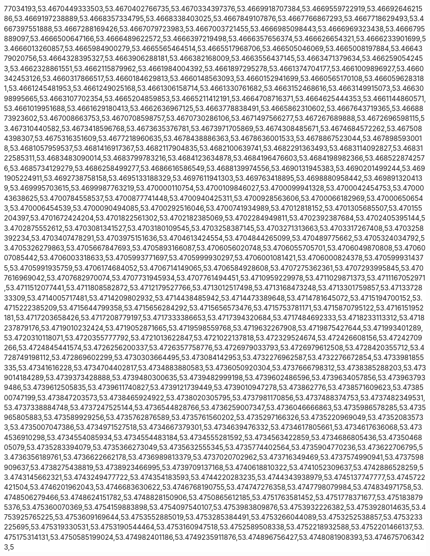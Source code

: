77034193,53.4670449333503,53.4670402766735,53.4670334397376,53.4669918707384,53.4669559722919,53.4669264621586,53.4669197238889,53.4668357334795,53.4668338403025,53.4667849107876,53.4667766867293,53.4667718629493,53.4667397551888,53.4667288169426,53.4667079723983,53.4667003721455,53.4666985098443,53.4666969323438,53.4666795889097,53.4666500647166,53.4666489622572,53.4666397219498,53.4666357656374,53.466626654321,53.4666233901699,53.4666013260857,53.4665984900279,53.4665565464514,53.4665517968706,53.466505046069,53.4665008197884,53.4664379020756,53.4664328395327,53.4663906288181,53.466382168009,53.4663556437145,53.4663471379634,53.4662590542453,53.4662328861551,53.4662115879962,53.4661984004392,53.4661897295278,53.4661374704177,53.4661009896927,53.4660342453126,53.4660317866517,53.4660184629813,53.4660148563093,53.4660152941699,53.4660565170108,53.4660596283181,53.4661245481953,53.4661249025168,53.4661306158714,53.4661330761682,53.4663152468616,53.4663149915073,53.4663098995665,53.4663107702354,53.4665204859853,53.4665211412191,53.4664708716371,53.4664625444353,53.4661144860571,53.4661019951688,53.4661629180413,53.4662636967125,53.4663778838491,53.4665862310602,53.4667643719365,53.4668873923602,53.467008663753,53.4670708598757,53.4670730286106,53.4671497566277,53.467267689888,53.4672696598115,53.467310440582,53.4673418596768,53.4673635376781,53.4673971705869,53.4674308485671,53.4674684572262,53.4675084398307,53.4675316351609,53.4677218960635,53.4678438886363,53.4678636001533,53.4678867523044,53.4678985930018,53.4681057959537,53.4681416917367,53.4682117904835,53.4682100639741,53.4682291363493,53.4683114092827,53.4683122585311,53.4683483090014,53.4683799783216,53.4684123634878,53.4684196476603,53.4684198982366,53.4685228742576,53.4685734129279,53.4686258499277,53.4686616586549,53.4688139974556,53.4690131945383,53.4690201499244,53.4691905224911,53.4692738758158,53.4695133188329,53.4697611941303,53.469763418895,53.4698880958442,53.4698913204139,53.469995703615,53.4699987763219,53.470000110754,53.4700109846027,53.4700099941328,53.4700042454753,53.4700043638625,53.4700784558537,53.4700877741448,53.4700940425311,53.4700928563606,53.4700066182969,53.470006506543,53.470006454539,53.4700090494085,53.4700292516046,53.4700741934989,53.47012818152,53.4701305685507,53.470155204397,53.4701672424204,53.4701822561302,53.4702182385069,53.4702284949811,53.4702392387684,53.4702405395144,53.4702875552612,53.4703081341527,53.4703180109545,53.4703258387145,53.4703271313663,53.4703317267408,53.4703258392234,53.4703407478291,53.4703975151636,53.4704613424554,53.4704844265099,53.470489775662,53.4705324034792,53.4705326279863,53.4705667847693,53.4705893166087,53.4706056020748,53.4706055705701,53.4706049870808,53.4706007085442,53.4706003318633,53.4705993771697,53.4705999930297,53.4706001081421,53.4706000824378,53.4705999314375,53.4705991935759,53.4706174684052,53.4706714149065,53.4706584928608,53.4707275362361,53.4707293995845,53.4707616969042,53.4707682970074,53.4707731945934,53.4707761494451,53.4710959229978,53.4711029871373,53.4711167052971,53.4711512077441,53.4711808582872,53.4712179527766,53.4713012517498,53.4713168473248,53.4713301759857,53.4713372833309,53.4714005717481,53.4714209802932,53.4714438485942,53.4714473389648,53.4714781645072,53.4715194700152,53.4715222385209,53.4715644799358,53.4715656284292,53.4715656573476,53.4715753781171,53.4715870795122,53.4716151952181,53.4717203658426,53.4717208779197,53.4717333386653,53.4717394320684,53.4717484692333,53.4718233113312,53.4718237879176,53.4719010232424,53.4719052871665,53.4719598559768,53.4719632267908,53.4719875427644,53.471993401289,53.4720310118071,53.4720355777792,53.4721013622847,53.4721022137818,53.472329524674,53.472426608156,53.47242709266,53.4724845441574,53.4726256200337,53.4726357758776,53.4726979033793,53.4726979612508,53.4728420355712,53.4728749198112,53.472869602299,53.4730303664495,53.473084142953,53.4732276962587,53.4732276672854,53.4733981855335,53.47341616228,53.4734704402817,53.4734883880583,53.4736050920304,53.4737666798312,53.4738385288203,53.4739014184289,53.4739373428888,53.4739480300635,53.4739482999198,53.4739602486596,53.4739634057856,53.4739637939486,53.4739612505835,53.4739611740827,53.4739121739449,53.4739010947278,53.473862776,53.4738571609623,53.4738500747199,53.473847203573,53.4738465924922,53.4738020305795,53.4737981170856,53.4737488374753,53.4737482349531,53.4737338884748,53.4737247525144,53.4736544828766,53.4736259007347,53.4736046666863,53.4735986578285,53.4735965805883,53.473589929256,53.4735762876589,53.4735761560202,53.4735297166326,53.4735220969049,53.473520835733,53.4735007047386,53.4734971527518,53.4734667379301,53.4734639476332,53.4734617805661,53.4734617636068,53.4734536910298,53.4734554085934,53.4734554483184,53.4734555281592,53.4734563422859,53.4734686805436,53.4735046805079,53.4735283394079,53.4735366273049,53.4735632555345,53.4735774402564,53.4735904770236,53.473622706795,53.4736356189761,53.4736622662178,53.4736989813379,53.4737020702962,53.473716349469,53.4737574990941,53.4737598909637,53.4738275438819,53.4738923466995,53.4739709137168,53.4740618810322,53.4741052309637,53.4742886528259,53.4743145662321,53.4743249477722,53.474354183593,53.4744220283235,53.4744343938979,53.4745137747777,53.4745722421504,53.4746201962043,53.4746683630622,53.4746768190755,53.474747276358,53.4747798079984,53.474834971758,53.4748506279466,53.4748624151782,53.4748828150906,53.4750865612185,53.4751763581452,53.4751778371677,53.4751838795376,53.475360070369,53.4754159883898,53.4754097540107,53.4753983809876,53.4753932226382,53.4753928014635,53.4753925765225,53.4753609169644,53.4753552885019,53.4753285384491,53.4753266044089,53.4753252538857,53.4753233225695,53.475319330531,53.4753190544464,53.4753160947518,53.4752589508338,53.4752218932588,53.4752201466137,53.475175314131,53.4750585199024,53.474982401186,53.4749235911876,53.474896756427,53.4748081908393,53.4746757063423,5